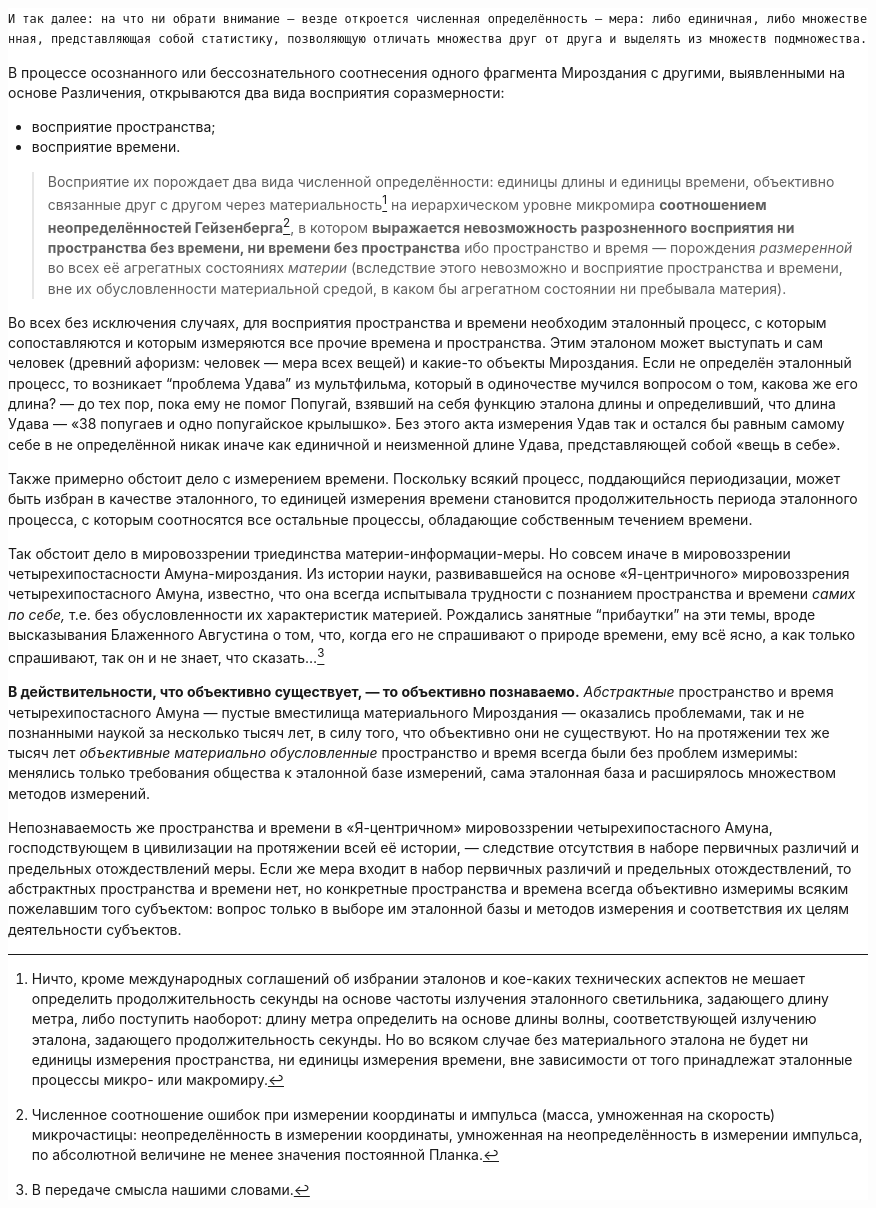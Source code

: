 	И так далее: на что ни обрати внимание — везде откроется численная определённость — мера: либо единичная, либо множественная, представляющая собой статистику, позволяющую отличать множества друг от друга и выделять из множеств подмножества.

В процессе осознанного или бессознательного соотнесения одного фрагмента Мироздания с другими, выявленными на основе Различения, открываются два вида восприятия соразмерности:
- восприятие пространства;
- восприятие времени.

>Восприятие их порождает два вида численной определённости: единицы длины и единицы времени, объективно связанные друг с другом через материальность[^152] на иерархическом уровне микромира **соотношением неопределённостей Гейзенберга**[^153], в котором **выражается невозможность разрозненного восприятия ни пространства без времени, ни времени без пространства** ибо пространство и время — порождения *размеренной* во всех её агрегатных состояниях *материи* (вследствие этого невозможно и восприятие пространства и времени, вне их обусловленности материальной средой, в каком бы агрегатном состоянии ни пребывала материя).



[^152]: Ничто, кроме международных соглашений об избрании эталонов и кое-каких технических аспектов не мешает определить продолжительность секунды на основе частоты излучения эталонного светильника, задающего длину метра, либо поступить наоборот: длину метра определить на основе длины волны, соответствующей излучению эталона, задающего продолжительность секунды. Но во всяком случае без материального эталона не будет ни единицы измерения пространства, ни единицы измерения времени, вне зависимости от того принадлежат эталонные процессы микро- или макромиру.

[^153]: Численное соотношение ошибок при измерении координаты и импульса (масса, умноженная на скорость) микрочастицы: неопределённость в измерении координаты, умноженная на неопределённость в измерении импульса, по абсолютной величине не менее значения постоянной Планка.


Во всех без исключения случаях, для восприятия пространства и времени необходим эталонный процесс, с которым сопоставляются и которым измеряются все прочие времена и пространства. Этим эталоном может выступать и сам человек (древний афоризм: человек — мера всех вещей) и какие-то объекты Мироздания. Если не определён эталонный процесс, то возникает “проблема Удава” из мультфильма, который в одиночестве мучился вопросом о том, какова же его длина? — до тех пор, пока ему не помог Попугай, взявший на себя функцию эталона длины и определивший, что длина Удава — «38 попугаев и одно попугайское крылышко». Без этого акта измерения Удав так и остался бы равным самому себе в не определённой никак иначе как единичной и неизменной длине Удава, представляющей собой «вещь в себе».

Также примерно обстоит дело с измерением времени. Поскольку всякий процесс, поддающийся периодизации, может быть избран в качестве эталонного, то единицей измерения времени становится продолжительность периода эталонного процесса, с которым соотносятся все остальные процессы, обладающие собственным течением времени.

Так обстоит дело в мировоззрении триединства материи-информации-меры. Но совсем иначе в мировоззрении четырехипостасности Амуна-мироздания. Из истории науки, развивавшейся на основе «Я-центричного» мировоззрения четырехипостасного Амуна, известно, что она всегда испытывала трудности с познанием пространства и времени *самих по себе,* т.е. без обусловленности их характеристик материей. Рождались занятные “прибаутки” на эти темы, вроде высказывания Блаженного Августина о том, что, когда его не спрашивают о природе времени, ему всё ясно, а как только спрашивают, так он и не знает, что сказать…[^154]

**В действительности, что объективно существует, — то объективно познаваемо.** *Абстрактные* пространство и время четырехипостасного Амуна — пустые вместилища материального Мироздания — оказались проблемами, так и не познанными наукой за несколько тысяч лет, в силу того, что объективно они не существуют. Но на протяжении тех же тысяч лет *объективные материально обусловленные* пространство и время всегда были без проблем измеримы: менялись только требования общества к эталонной базе измерений, сама эталонная база и расширялось множеством методов измерений.


[^154]: В передаче смысла нашими словами.


Непознаваемость же пространства и времени в «Я-центричном» мировоззрении четырехипостасного Амуна, господствующем в цивилизации на протяжении всей её истории, — следствие отсутствия в наборе первичных различий и предельных отождествлений меры. Если же мера входит в набор первичных различий и предельных отождествлений, то абстрактных пространства и времени нет, но конкретные пространства и времена всегда объективно измеримы всяким пожелавшим того субъектом: вопрос только в выборе им эталонной базы и методов измерения и соответствия их целям деятельности субъектов.


[^145]: Необходимо быть родом даже не из евреев, а исключительно из рода раввинов, а для некоторых только из левитов, причем причастных к системе тайных посвящений в преемственности поколений. Такова система низкочастотных фильтров, защищающих высшие уровни иерархии управления Библейским проектом от перехвата управления засланными агентами его противников.
[^146]: М.-Н.О. Османов, переведя «ал-Фуркан» на русский как «Различение», к этой скобке даёт комментарий: «Имеется в виду Коран».
[^147]: Это к вопросу о никейском догмате о «Боге Сыне».
[^148]: В переводе Г.С.Саблукова к этому слову дана сноска: «Т.е. Коран.»
[^149]: «Ты не видишь в творении Милосердного никакой несоразмерности. Обрати свой взор: увидишь ли ты расстройство?» — Коран, сура 67:3.
[^150]: В древней русской письменности, где каждая *букова* была не только знаком, обозначающим звук в устной речи, но и иероглифом, «мера» через «е» — слово однокоренное со смертью, мерзостью, мерзавцем. Та «мера», о которой идёт речь в тексте, грамотно пишется через «ѣ» (ять): мѣра/. Сделав эту оговорку, мы, однако останемся в современной нам орфографии, построение которой шло не от смысла, а от звучания.
[^151]: Те, кто не согласен признать вакуум материей, способной взаимодействовать с материей в других её агрегатных состояниях, пусть объяснят всем прочим, как волны (электромагнитные, гравитационные и т.п. колебания) распространяются в идеальном ничто. Вакуум не ничто, а нечто — материя в одном из её агрегатных состояний.
[^155]: «Бѣ» это не «бе-ме», и не «было», как переводят это выражение с древнеславянского на современный русский.
[^156]: Но догматика посленикейских церквей ведёт к качественно иному пониманию этого.
[^157]: “Саентология. Основы мысли”, Москва, «Нью Эра», 1998 г., стр. 43.
[^158]: Вообще-то эпитет «материальные» по отношению к объектам лишний, поскольку как ясно из изложенного тот же самый объект является и информационным, и метрическим. Но это дань сложившейся традиции «Я-центричного» мировоззрения, в которой материя входит в состав набора первичных различий и предельно обобщающих отождествлений, а информация и мера — нет. Мы надеемся, что присутствие этого, вовсе не обязательного по существу, эпитета в тексте упростит для читателя сопоставление мировоззрения коранического триединства материи-информации-меры и разновидностей «Я-центричных» мировоззрений четырехипостасности материи-духа-пространства-времени.
[^159]: Различие терминов «вероятность» и «статистическая предопределённость» имеет место за пределами раздела математики, именуемого «теория вероятностей и математическая статистика» и поясняется в достаточно общей теории управления. С точки зрения достаточно общей теории управления «теорию вероятностей» правильно было бы назвать по её существу: *математическая теория мер неопределённостей.*
[^160]: Появление термина «выживание» в дианетике и саентологии позволяет в этой связи утверждать, что саентологи идут по увлекающе скользкому пути к выпадению из меры бытия общества, хотя вряд ли понимают это. Причина этого в прямом отказе от того, что ими названо «восьмой динамикой», «динамикой Верховного Существа». Это поясняется в Коране так: «А кто уклоняется от поминания Милосердного, к тому Мы приставим сатану, и он для него — спутник. И они &lt;шайтаны&gt;, конечно, отвратят их от &lt;истинного&gt; пути, и будут они думать, что идут по прямой дороге…» — сура 43:35(36), 36(37).   
[^161]: Замечание для саентологов: *клирование* в отношении себя самого возможно без помощи одитора-человека в прямом религиозном общении с Богом, о необходимости чего напоминает Коран, по мере перехода индивида к мировоззрению триединства материи-информации-меры.
[^162]: Представление об этом может дать отчасти страница, на которой помещены несколько фотографий одного и того же предмета, снятых по-разному. Но различие в этом уподоблении всё же будет: при взгляде на такую страницу “глаза разбегаются” между всеми помещёнными на ней картинками, или внимание концентрируется на каждой из них последовательно. При «голографическом» взгляде такого не происходит: воспринимается всё и сразу с разных точек зрения, которые возможно сопоставить между собой.  